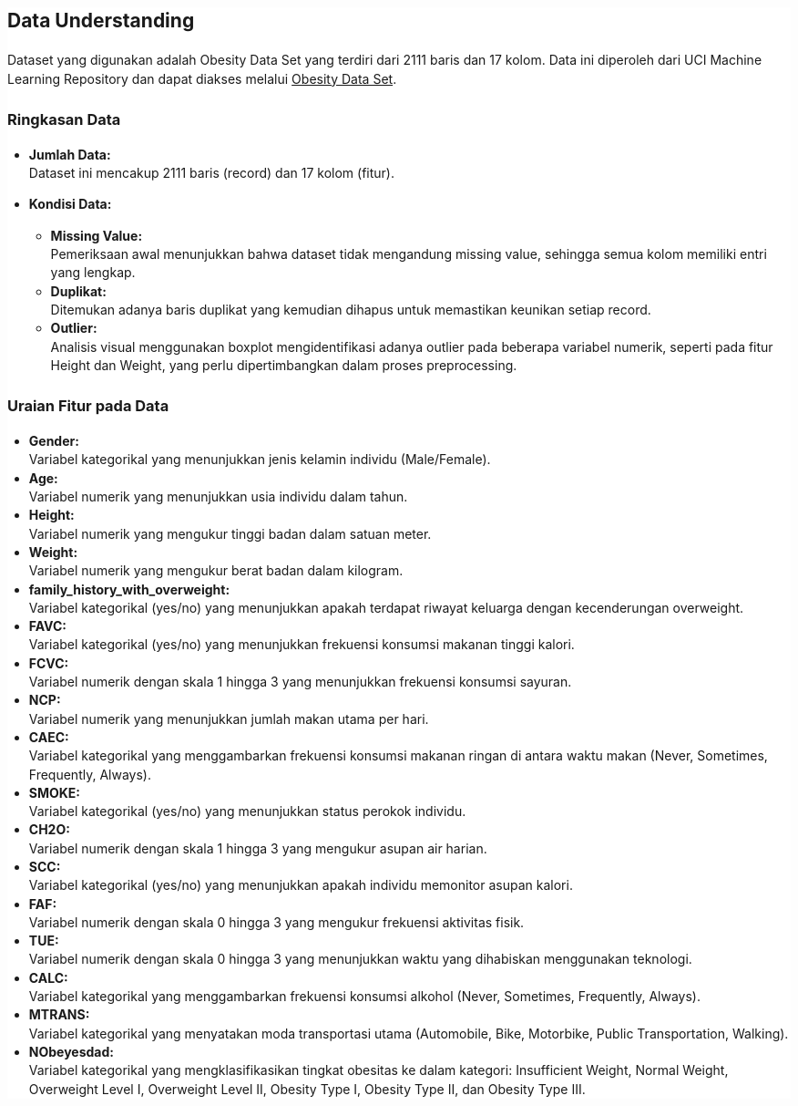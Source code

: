 ## Data Understanding

Dataset yang digunakan adalah Obesity Data Set yang terdiri dari 2111 baris dan 17 kolom. Data ini diperoleh dari UCI Machine Learning Repository dan dapat diakses melalui [Obesity Data Set](https://archive.ics.uci.edu/ml/datasets/Obesity+Data+Set).

### Ringkasan Data
- **Jumlah Data:**  
  Dataset ini mencakup 2111 baris (record) dan 17 kolom (fitur).

- **Kondisi Data:**  
  - **Missing Value:**  
    Pemeriksaan awal menunjukkan bahwa dataset tidak mengandung missing value, sehingga semua kolom memiliki entri yang lengkap.
  - **Duplikat:**  
    Ditemukan adanya baris duplikat yang kemudian dihapus untuk memastikan keunikan setiap record.
  - **Outlier:**  
    Analisis visual menggunakan boxplot mengidentifikasi adanya outlier pada beberapa variabel numerik, seperti pada fitur Height dan Weight, yang perlu dipertimbangkan dalam proses preprocessing.

### Uraian Fitur pada Data
- **Gender:**  
  Variabel kategorikal yang menunjukkan jenis kelamin individu (Male/Female).
- **Age:**  
  Variabel numerik yang menunjukkan usia individu dalam tahun.
- **Height:**  
  Variabel numerik yang mengukur tinggi badan dalam satuan meter.
- **Weight:**  
  Variabel numerik yang mengukur berat badan dalam kilogram.
- **family_history_with_overweight:**  
  Variabel kategorikal (yes/no) yang menunjukkan apakah terdapat riwayat keluarga dengan kecenderungan overweight.
- **FAVC:**  
  Variabel kategorikal (yes/no) yang menunjukkan frekuensi konsumsi makanan tinggi kalori.
- **FCVC:**  
  Variabel numerik dengan skala 1 hingga 3 yang menunjukkan frekuensi konsumsi sayuran.
- **NCP:**  
  Variabel numerik yang menunjukkan jumlah makan utama per hari.
- **CAEC:**  
  Variabel kategorikal yang menggambarkan frekuensi konsumsi makanan ringan di antara waktu makan (Never, Sometimes, Frequently, Always).
- **SMOKE:**  
  Variabel kategorikal (yes/no) yang menunjukkan status perokok individu.
- **CH2O:**  
  Variabel numerik dengan skala 1 hingga 3 yang mengukur asupan air harian.
- **SCC:**  
  Variabel kategorikal (yes/no) yang menunjukkan apakah individu memonitor asupan kalori.
- **FAF:**  
  Variabel numerik dengan skala 0 hingga 3 yang mengukur frekuensi aktivitas fisik.
- **TUE:**  
  Variabel numerik dengan skala 0 hingga 3 yang menunjukkan waktu yang dihabiskan menggunakan teknologi.
- **CALC:**  
  Variabel kategorikal yang menggambarkan frekuensi konsumsi alkohol (Never, Sometimes, Frequently, Always).
- **MTRANS:**  
  Variabel kategorikal yang menyatakan moda transportasi utama (Automobile, Bike, Motorbike, Public Transportation, Walking).
- **NObeyesdad:**  
  Variabel kategorikal yang mengklasifikasikan tingkat obesitas ke dalam kategori: Insufficient Weight, Normal Weight, Overweight Level I, Overweight Level II, Obesity Type I, Obesity Type II, dan Obesity Type III.
